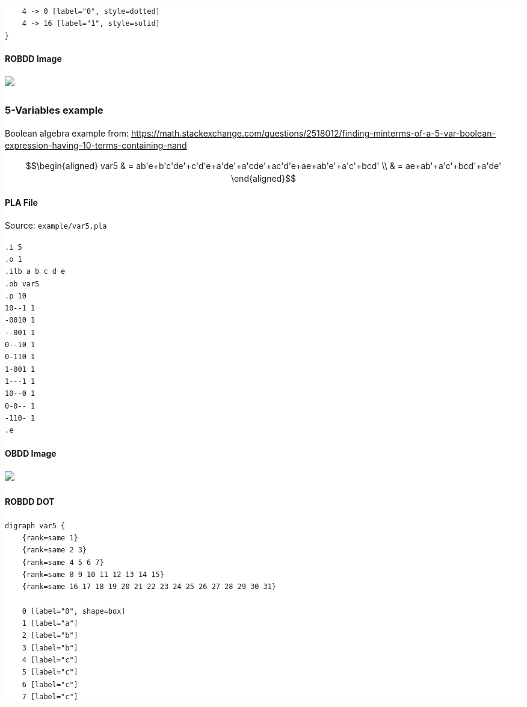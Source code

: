 ``` {class="line-numbers"}
    4 -> 0 [label="0", style=dotted]
    4 -> 16 [label="1", style=solid]
}
```

#### ROBDD Image

![](https://i.imgur.com/3HGa7Ci.png)

<div class="page-break"></div>

### 5-Variables example

Boolean algebra example from: https://math.stackexchange.com/questions/2518012/finding-minterms-of-a-5-var-boolean-expression-having-10-terms-containing-nand

$$\begin{aligned}
var5 & = ab'e+b'c'de'+c'd'e+a'de'+a'cde'+ac'd'e+ae+ab'e'+a'c'+bcd' \\
 & = ae+ab'+a'c'+bcd'+a'de'
\end{aligned}$$

#### PLA File

Source: `example/var5.pla`

``` {class="line-numbers"}
.i 5
.o 1
.ilb a b c d e
.ob var5
.p 10
10--1 1
-0010 1
--001 1
0--10 1
0-110 1
1-001 1
1---1 1
10--0 1
0-0-- 1
-110- 1
.e
```

#### OBDD Image

![](https://i.imgur.com/WlgtUTW.png)

#### ROBDD DOT

``` {class="line-numbers"}
digraph var5 {
    {rank=same 1}
    {rank=same 2 3}
    {rank=same 4 5 6 7}
    {rank=same 8 9 10 11 12 13 14 15}
    {rank=same 16 17 18 19 20 21 22 23 24 25 26 27 28 29 30 31}

    0 [label="0", shape=box]
    1 [label="a"]
    2 [label="b"]
    3 [label="b"]
    4 [label="c"]
    5 [label="c"]
    6 [label="c"]
    7 [label="c"]
```